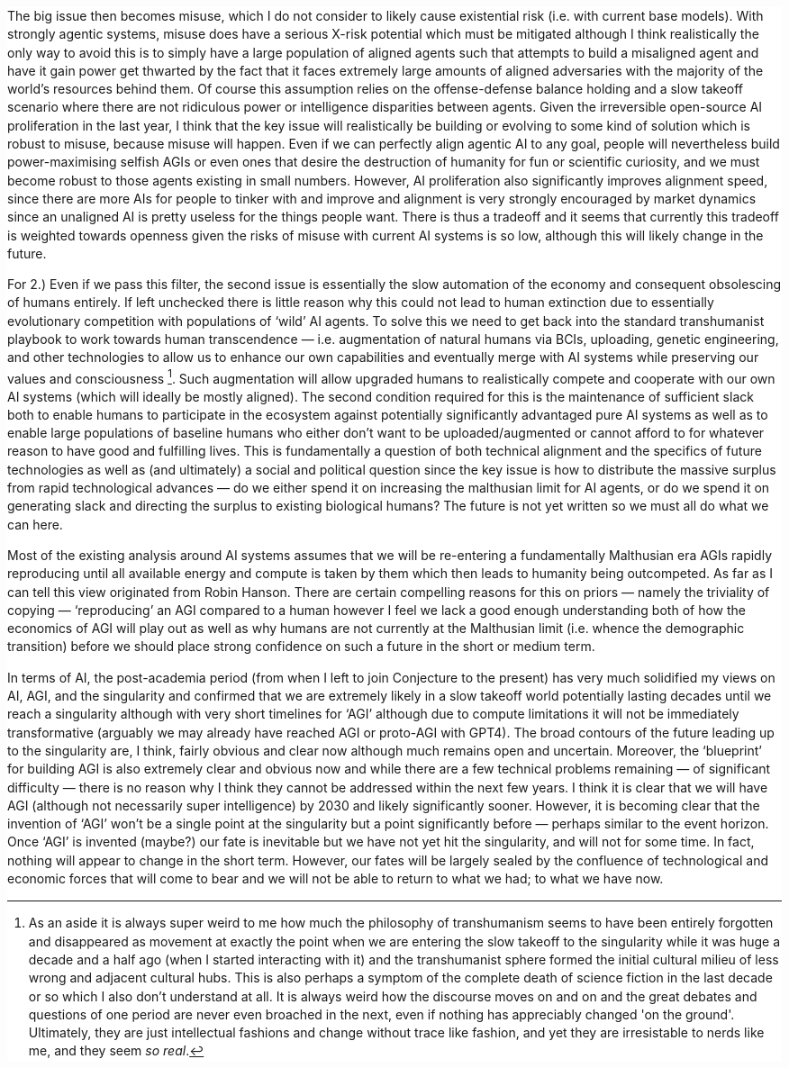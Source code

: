 The big issue then becomes misuse, which I do not consider to likely cause existential risk (i.e. with current base models). With strongly agentic systems, misuse does have a serious X-risk potential which must be mitigated although I think realistically the only way to avoid this is to simply have a large population of aligned agents such that attempts to build a misaligned agent and have it gain power get thwarted by the fact that it faces extremely large amounts of aligned adversaries with the majority of the world’s resources behind them. Of course this assumption relies on the offense-defense balance holding and a slow takeoff scenario where there are not ridiculous power or intelligence disparities between agents. Given the irreversible open-source AI proliferation in the last year, I think that the key issue will realistically be building or evolving to some kind of solution which is robust to misuse, because misuse will happen. Even if we can perfectly align agentic AI to any goal, people will nevertheless build power-maximising selfish AGIs or even ones that desire the destruction of humanity for fun or scientific curiosity, and we must become robust to those agents existing in small numbers. However, AI proliferation also significantly improves alignment speed, since there are more AIs for people to tinker with and improve and alignment is very strongly encouraged by market dynamics since an unaligned AI is pretty useless for the things people want. There is thus a tradeoff and it seems that currently this tradeoff is weighted towards openness given the risks of misuse with current AI systems is so low, although this will likely change in the future.

For 2.) Even if we pass this filter, the second issue is essentially the slow automation of the economy and consequent obsolescing of humans entirely. If left unchecked there is little reason why this could not lead to human extinction due to essentially evolutionary competition with populations of ‘wild’ AI agents. To solve this we need to get back into the standard transhumanist playbook to work towards human transcendence — i.e. augmentation of natural humans via BCIs, uploading, genetic engineering, and other technologies to allow us to enhance our own capabilities and eventually merge with AI systems while preserving our values and consciousness [^2]. Such augmentation will allow upgraded humans to realistically compete and cooperate with our own AI systems (which will ideally be mostly aligned). The second condition required for this is the maintenance of sufficient slack both to enable humans to participate in the ecosystem against potentially significantly advantaged pure AI systems as well as to enable large populations of baseline humans who either don’t want to be uploaded/augmented or cannot afford to for whatever reason to have good and fulfilling lives. This is fundamentally a question of both technical alignment and the specifics of future technologies as well as (and ultimately) a social and political question since the key issue is how to distribute the massive surplus from rapid technological advances — do we either spend it on increasing the malthusian limit for AI agents, or do we spend it on generating slack and directing the surplus to existing biological humans? The future is not yet written so we must all do what we can here.

Most of the existing analysis around AI systems assumes that we will be re-entering a fundamentally Malthusian era AGIs rapidly reproducing until all available energy and compute is taken by them which then leads to humanity being outcompeted. As far as I can tell this view originated from Robin Hanson. There are certain compelling reasons for this on priors — namely the triviality of copying — ‘reproducing’  an AGI compared to a human however I feel we lack a good enough understanding both of how the economics of AGI will play out as well as why humans are not currently at the Malthusian limit (i.e. whence the demographic transition)  before we should place strong confidence on such a future in the short or medium term. 

In terms of AI, the post-academia period (from when I left to join Conjecture to the present) has very much solidified my views on AI, AGI, and the singularity and confirmed that we are extremely likely in a slow takeoff world potentially lasting decades until we reach a singularity although with very short timelines for ‘AGI’ although due to compute limitations it will not be immediately transformative (arguably we may already have reached AGI or proto-AGI with GPT4). The broad contours of the future leading up to the singularity are, I think, fairly obvious and clear now although much remains open and uncertain. Moreover, the ‘blueprint’ for building AGI is also extremely clear and obvious now and while there are a few technical problems remaining — of significant difficulty — there is no reason why I think they cannot be addressed within the next few years. I think it is clear that we will have AGI (although not necessarily super intelligence) by 2030 and likely significantly sooner. However, it is becoming clear that the invention of ‘AGI’ won’t be a single point at the singularity but a point significantly before — perhaps similar to the event horizon. Once ‘AGI’ is invented (maybe?) our fate is inevitable but we have not yet hit the singularity, and will not for some time. In fact, nothing will appear to change in the short term. However, our fates will be largely sealed by the confluence of technological and economic forces that will come to bear and we will not be able to return to what we had; to what we have now. 


[^1]: On the plus side, from an intellectual perspective this is fascinating. Slowly, layer by layer, we are peeling back the mysteries of *intelligence* and revealing the core aspects. Undoubtedly, this will be one of the greatest intellectual breakthroughs in humanity's history and give us a much greater insight into who we are, what we are, and how we came to be. What has been done to biology, through the theory of evolution, will be done to neuroscience and cognitive science. Ultimately this is a stage we have to pass through as a species and individual beings in this cosmos. We should be slow and cautious if we can, but through we must go.
[^2]: As an aside it is always super weird to me how much the philosophy of transhumanism seems to have been entirely forgotten and disappeared as movement at exactly the point when we are entering the slow takeoff to the singularity while it was huge a decade and a half ago (when I started interacting with it) and the transhumanist sphere formed the initial cultural milieu of less wrong and adjacent cultural hubs. This is also perhaps a symptom of the complete death of science fiction in the last decade or so which I also don’t understand at all. It is always weird how the discourse moves on and on and the great debates and questions of one period are never even broached in the next, even if nothing has appreciably changed 'on the ground'. Ultimately, they are just intellectual fashions and change without trace like fashion, and yet they are irresistable to nerds like me, and they seem *so real*. 
